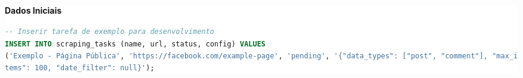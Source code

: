 **Dados Iniciais**

```sql
-- Inserir tarefa de exemplo para desenvolvimento
INSERT INTO scraping_tasks (name, url, status, config) VALUES 
('Exemplo - Página Pública', 'https://facebook.com/example-page', 'pending', '{"data_types": ["post", "comment"], "max_items": 100, "date_filter": null}');
```

